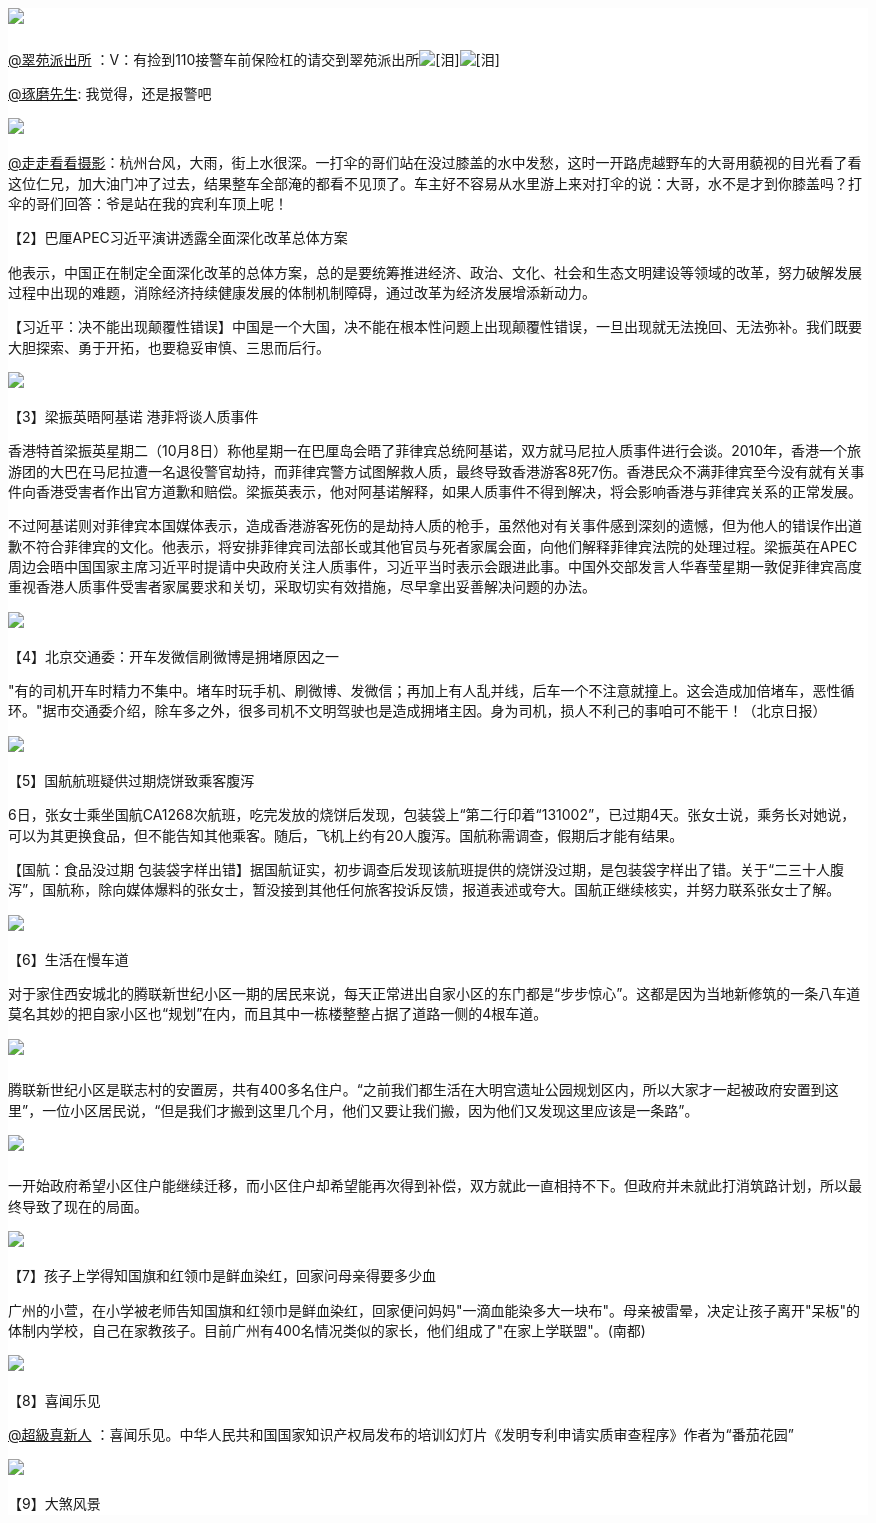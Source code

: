 <div class="WB_info"><img style="BORDER-BOTTOM-COLOR: #000000; BORDER-TOP-COLOR: #000000; BORDER-RIGHT-COLOR: #000000; BORDER-LEFT-COLOR: #000000" border="0" src="http://ptimg.org:88/dapenti/DdHb0W7Q/YHsGB.jpg"></div>
<div class="WB_info">&#160;</div>
<div class="WB_info">
<a class="WB_name S_func3" title="翠苑派出所" href="http://weibo.com/cuiyuanpcs" node-type="feed_list_originNick" nick-name="翠苑派出所" usercard="id=1932727292">@翠苑派出所</a> ：V：有捡到110接警车前保险杠的请交到翠苑派出所<img title="[泪]" alt="[泪]" src="http://img.t.sinajs.cn/t4/appstyle/expression/ext/normal/9d/sada_org.gif" render="ext" type="face"><img title="[泪]" alt="[泪]" src="http://img.t.sinajs.cn/t4/appstyle/expression/ext/normal/9d/sada_org.gif" render="ext" type="face"> </div>
</div>
<p><a href="http://weibo.com/n/%E7%90%A2%E7%A3%A8%E5%85%88%E7%94%9F" usercard="name=琢磨先生" render="ext" extra-data="type=atname">@琢磨先生</a>: 我觉得，还是报警吧</p>
<p><img style="BORDER-BOTTOM-COLOR: #000000; BORDER-TOP-COLOR: #000000; BORDER-RIGHT-COLOR: #000000; BORDER-LEFT-COLOR: #000000" border="0" src="http://ptimg.org:88/dapenti/DdH11DCy/Qti41.jpg"></p>
<div class="WB_info">
<a class="WB_name S_func3" title="走走看看摄影" href="http://weibo.com/hzxihu" node-type="feed_list_originNick" nick-name="走走看看摄影" usercard="id=1194579825">@走走看看摄影</a>：杭州台风，大雨，街上水很深。一打伞的哥们站在没过膝盖的水中发愁，这时一开路虎越野车的大哥用藐视的目光看了看这位仁兄，加大油门冲了过去，结果整车全部淹的都看不见顶了。车主好不容易从水里游上来对打伞的说：大哥，水不是才到你膝盖吗？打伞的哥们回答：爷是站在我的宾利车顶上呢！</div>
<p>【2】巴厘APEC习近平演讲透露全面深化改革总体方案</p>
<p>他表示，中国正在制定全面深化改革的总体方案，总的是要统筹推进经济、政治、文化、社会和生态文明建设等领域的改革，努力破解发展过程中出现的难题，消除经济持续健康发展的体制机制障碍，通过改革为经济发展增添新动力。</p>
<p>【习近平：决不能出现颠覆性错误】中国是一个大国，决不能在根本性问题上出现颠覆性错误，一旦出现就无法挽回、无法弥补。我们既要大胆探索、勇于开拓，也要稳妥审慎、三思而后行。</p>
<p><img style="BORDER-BOTTOM-COLOR: #000000; BORDER-TOP-COLOR: #000000; BORDER-RIGHT-COLOR: #000000; BORDER-LEFT-COLOR: #000000" border="0" src="http://ptimg.org:88/dapenti/DdGtqwyA/UcaIm.jpg"></p>
<p>【3】梁振英晤阿基诺 港菲将谈人质事件</p>
<p>香港特首梁振英星期二（10月8日）称他星期一在巴厘岛会晤了菲律宾总统阿基诺，双方就马尼拉人质事件进行会谈。2010年，香港一个旅游团的大巴在马尼拉遭一名退役警官劫持，而菲律宾警方试图解救人质，最终导致香港游客8死7伤。香港民众不满菲律宾至今没有就有关事件向香港受害者作出官方道歉和赔偿。梁振英表示，他对阿基诺解释，如果人质事件不得到解决，将会影响香港与菲律宾关系的正常发展。</p>
<p>不过阿基诺则对菲律宾本国媒体表示，造成香港游客死伤的是劫持人质的枪手，虽然他对有关事件感到深刻的遗憾，但为他人的错误作出道歉不符合菲律宾的文化。他表示，将安排菲律宾司法部长或其他官员与死者家属会面，向他们解释菲律宾法院的处理过程。梁振英在APEC周边会晤中国国家主席习近平时提请中央政府关注人质事件，习近平当时表示会跟进此事。中国外交部发言人华春莹星期一敦促菲律宾高度重视香港人质事件受害者家属要求和关切，采取切实有效措施，尽早拿出妥善解决问题的办法。</p>
<p><img style="BORDER-BOTTOM-COLOR: #000000; BORDER-TOP-COLOR: #000000; BORDER-RIGHT-COLOR: #000000; BORDER-LEFT-COLOR: #000000" border="0" src="http://ptimg.org:88/dapenti/DdI34nhW/jOsvM.jpg"></p>
<p>【4】北京交通委：开车发微信刷微博是拥堵原因之一</p>
<p>"有的司机开车时精力不集中。堵车时玩手机、刷微博、发微信；再加上有人乱并线，后车一个不注意就撞上。这会造成加倍堵车，恶性循环。"据市交通委介绍，除车多之外，很多司机不文明驾驶也是造成拥堵主因。身为司机，损人不利己的事咱可不能干！（北京日报）</p>
<p><img style="BORDER-BOTTOM-COLOR: #000000; BORDER-TOP-COLOR: #000000; BORDER-RIGHT-COLOR: #000000; BORDER-LEFT-COLOR: #000000" border="0" src="http://ptimg.org:88/dapenti/DdH3dIVF/ztSfm.jpg"></p>
<p>【5】国航航班疑供过期烧饼致乘客腹泻</p>
<p>6日，张女士乘坐国航CA1268次航班，吃完发放的烧饼后发现，包装袋上“第二行印着“131002”，已过期4天。张女士说，乘务长对她说，可以为其更换食品，但不能告知其他乘客。随后，飞机上约有20人腹泻。国航称需调查，假期后才能有结果。</p>
<p>【国航：食品没过期 包装袋字样出错】据国航证实，初步调查后发现该航班提供的烧饼没过期，是包装袋字样出了错。关于“二三十人腹泻”，国航称，除向媒体爆料的张女士，暂没接到其他任何旅客投诉反馈，报道表述或夸大。国航正继续核实，并努力联系张女士了解。</p>
<p><img style="BORDER-BOTTOM-COLOR: #000000; BORDER-TOP-COLOR: #000000; BORDER-RIGHT-COLOR: #000000; BORDER-LEFT-COLOR: #000000" border="0" src="http://ptimg.org:88/dapenti/DdHhZnwR/h8toe.jpg"></p>
<p>【6】生活在慢车道</p>
<p>对于家住西安城北的腾联新世纪小区一期的居民来说，每天正常进出自家小区的东门都是“步步惊心”。这都是因为当地新修筑的一条八车道莫名其妙的把自家小区也“规划”在内，而且其中一栋楼整整占据了道路一侧的4根车道。</p>
<p><img style="BORDER-BOTTOM-COLOR: #000000; BORDER-TOP-COLOR: #000000; BORDER-RIGHT-COLOR: #000000; BORDER-LEFT-COLOR: #000000" border="0" src="http://ptimg.org:88/dapenti/DdGBwArJ/110qU5.jpg"><br>&#160;<br>腾联新世纪小区是联志村的安置房，共有400多名住户。“之前我们都生活在大明宫遗址公园规划区内，所以大家才一起被政府安置到这里”，一位小区居民说，“但是我们才搬到这里几个月，他们又要让我们搬，因为他们又发现这里应该是一条路”。</p>
<p><img style="BORDER-BOTTOM-COLOR: #000000; BORDER-TOP-COLOR: #000000; BORDER-RIGHT-COLOR: #000000; BORDER-LEFT-COLOR: #000000" border="0" src="http://ptimg.org:88/dapenti/DdGBvlyI/NPaO.jpg"><br>&#160;<br>一开始政府希望小区住户能继续迁移，而小区住户却希望能再次得到补偿，双方就此一直相持不下。但政府并未就此打消筑路计划，所以最终导致了现在的局面。</p>
<p><img style="BORDER-BOTTOM-COLOR: #000000; BORDER-TOP-COLOR: #000000; BORDER-RIGHT-COLOR: #000000; BORDER-LEFT-COLOR: #000000" border="0" src="http://ptimg.org:88/dapenti/DdGBuZw4/10Rx2W.jpg"></p>
<p>【7】孩子上学得知国旗和红领巾是鲜血染红，回家问母亲得要多少血</p>
<p>广州的小萱，在小学被老师告知国旗和红领巾是鲜血染红，回家便问妈妈"一滴血能染多大一块布"。母亲被雷晕，决定让孩子离开"呆板"的体制内学校，自己在家教孩子。目前广州有400名情况类似的家长，他们组成了"在家上学联盟"。(南都) </p>
<p><img style="BORDER-BOTTOM-COLOR: #000000; BORDER-TOP-COLOR: #000000; BORDER-RIGHT-COLOR: #000000; BORDER-LEFT-COLOR: #000000" border="0" src="http://ptimg.org:88/dapenti/DdGvbdgv/HuXLz.jpg"></p>
<p>【8】喜闻乐见</p>
<div node-type="feed_list_forwardContent">
<div class="WB_info">
<a class="WB_name S_func3" title="超級真新人" href="http://weibo.com/Hi10P" node-type="feed_list_originNick" nick-name="超級真新人" usercard="id=1233961201">@超級真新人</a> ：喜闻乐见。中华人民共和国国家知识产权局发布的培训幻灯片《发明专利申请实质审查程序》作者为“番茄花园”</div>
</div>
<p><img style="BORDER-BOTTOM-COLOR: #000000; BORDER-TOP-COLOR: #000000; BORDER-RIGHT-COLOR: #000000; BORDER-LEFT-COLOR: #000000" border="0" src="http://ptimg.org:88/dapenti/DdGqE88h/qALdJ.jpg"></p>
<p>【9】大煞风景</p>
<div class="WB_info">